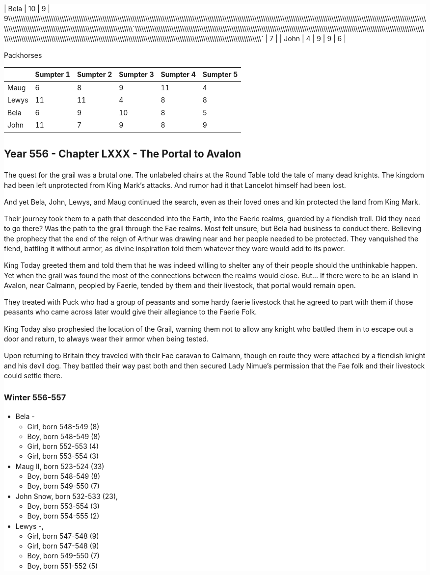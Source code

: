 | Bela  | 10       | 9        | 9\\\\\\\\\\\\\\\\\\\\\\\\\\\\\\\\\\\\\\\\\\\\\\\\\\\\\\\\\\\\\\\\\\\\\\\\\\\\\\\\\\\\\\\\\\\\\\\\\\\\\\\\\\\\\\\\\\\\\\\\\\\\\\\\\\\\\\\\\\\\\\\\\\\\\\\\\\\\\\\\\\\\\\\\\\\\\\\\\\\\\\\\\\\\\\\\\\\\\\\\\\\\\\\\\\\\\\\\\\\\\\\\\\\\\\\\\\\\\\\\\\\\\\\\\\\\\\\\\\\\\\\\\\\\\\\\\\\\\\\\\\\\\\\\\\\\\\\\\\\\\\\\\\\\\\\\\\\\\\\\\\\\\\\\\\\\\\\\\\\\\\\\\\\\\\\\\\\\\\\\\\\\\\\\\\\\\\\\\\\\\\\\\\\\\\\\\\\\\\\\\\\\\\\\\\\\\\\\\\\\\\\\\\\\\\\\\\\\\\\\\\\\\\\\\\\\\\\\\\\\\\\\\\\\\\\\\\\\\\\\\\\\\\\\\\\\\\\\\\\\\\\\\\\\\\\`\\\\\\\\\\\\\\\\\\\\\\\\\\\\\\\\\\\\\\\\\\\\\\\\\\\\\\\\\\\\\\\\\\\\\\\\\\\\\\\\\\\\\\\\\\\\\\\\\\\\\\\\\\\\\\\\\\\\\\\\\\\\\\\\\\\\\\\\\\\\\\\\\\\\\\\\\\\\\\\\\\\\\\\\\\\\\\\\\\\\\\\\\\\\\\\\\\\\\\\\\\\\\\\\\\\\\\\\\\\\\\\\\\\\\\\\\\\\\\\\\\\\\\\\\\\\\\\\\\\\\\\\\\\\\\\\\\\\\\\\\\\\\\\\\\\\\\\\\\\\\\\\\\\\\\\\\\\\\\\\\\\\\\\\\\\\\\\\\\\\\\\\\\\\\\\\\\\\\\\\\\\\\\\\\\\\\\\\\\\\\\\\\\\\\\\\\\\\\\\\\\\\\\\\\\\\\\\\\\\\\\\\\\\\\\\\\\\\\\\\\\\\\\\\\\\\\\\\\\\\\\\\\\\\\\\\\\\\\\\\\\\\\\\\\\\\\\\\\\\\\\\\\\\\\\\` | 7        |
| John  | 4        | 9        | 9                                                                                                                                                                                                                                                                                                                                                                                                                                                                                                                                                                                                                                                                                                                                                                                                                                                                                                                                                                                                                                                                 | 6        |

Packhorses

|       | Sumpter 1 | Sumpter 2 | Sumpter 3 | Sumpter 4 | Sumpter 5 |
| :---- | :-------- | :-------- | :-------- | :-------- | :-------- |
| Maug  | 6         | 8         | 9         | 11        | 4         |
| Lewys | 11        | 11        | 4         | 8         | 8         |
| Bela  | 6         | 9         | 10        | 8         | 5         |
| John  | 11        | 7         | 9         | 8         | 9         |


## Year 556 - Chapter LXXX - The Portal to Avalon

The quest for the grail was a brutal one. The unlabeled chairs at the Round Table told the tale of many dead knights. The kingdom had been left unprotected from King Mark’s attacks. And rumor had it that Lancelot himself had been lost.

And yet Bela, John, Lewys, and Maug continued the search, even as their loved ones and kin protected the land from King Mark.

Their journey took them to a path that descended into the Earth, into the Faerie realms, guarded by a fiendish troll. Did they need to go there? Was the path to the grail through the Fae realms. Most felt unsure, but Bela had business to conduct there. Believing the prophecy that the end of the reign of Arthur was drawing near and her people needed to be protected. They vanquished the fiend, battling it without armor, as divine inspiration told them whatever they wore would add to its power. 

King Today greeted them and told them that he was indeed willing to shelter any of their people should the unthinkable happen. Yet when the grail was found the most of the connections between the realms would close. But… If there were to be an island in Avalon, near Calmann, peopled by Faerie, tended by them and their livestock, that portal would remain open.

They treated with Puck who had a group of peasants and some hardy faerie livestock that he agreed to part with them if those peasants who came across later would give their allegiance to the Faerie Folk.

King Today also prophesied the location of the Grail, warning them not to allow any knight who battled them in to escape out a door and return, to always wear their armor when being tested.

Upon returning to Britain they traveled with their Fae caravan to Calmann, though en route they were attached by a fiendish knight and his devil dog. They battled their way past both and then secured Lady Nimue’s permission that the Fae folk and their livestock could settle there.

### Winter 556-557
* Bela -
	* Girl, born 548-549 (8)
	* Boy, born 548-549 (8)
	* Girl, born 552-553 (4)
	* Girl, born 553-554 (3)
* Maug II, born 523-524 (33)
	* Boy, born 548-549  (8)
	* Boy, born 549-550 (7)
* John Snow, born 532-533 (23), 
	* Boy, born 553-554 (3)
	* Boy, born 554-555 (2)
* Lewys -,
	* Girl, born 547-548 (9)
	*  Girl, born 547-548 (9)
	* Boy, born 549-550 (7)
	*  Boy, born 551-552 (5)
